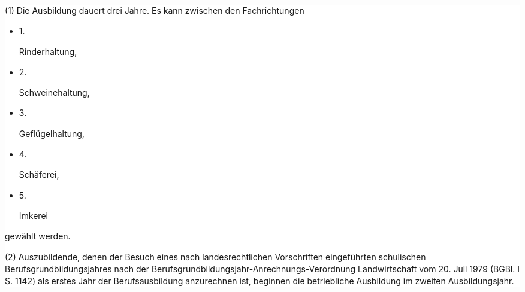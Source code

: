 (1) Die Ausbildung dauert drei Jahre. Es kann zwischen den
Fachrichtungen

  - 1\.
    
    <div style="">
    
    Rinderhaltung,
    
    </div>

  - 2\.
    
    <div style="">
    
    Schweinehaltung,
    
    </div>

  - 3\.
    
    <div style="">
    
    Geflügelhaltung,
    
    </div>

  - 4\.
    
    <div style="">
    
    Schäferei,
    
    </div>

  - 5\.
    
    <div style="">
    
    Imkerei
    
    </div>

gewählt werden.

</div>

<div class="jurAbsatz">

(2) Auszubildende, denen der Besuch eines nach landesrechtlichen
Vorschriften eingeführten schulischen Berufsgrundbildungsjahres nach der
Berufsgrundbildungsjahr-Anrechnungs-Verordnung Landwirtschaft vom 20.
Juli 1979 (BGBl. I S. 1142) als erstes Jahr der Berufsausbildung
anzurechnen ist, beginnen die betriebliche Ausbildung im zweiten
Ausbildungsjahr.

</div>

</div>

</div>

</div>
